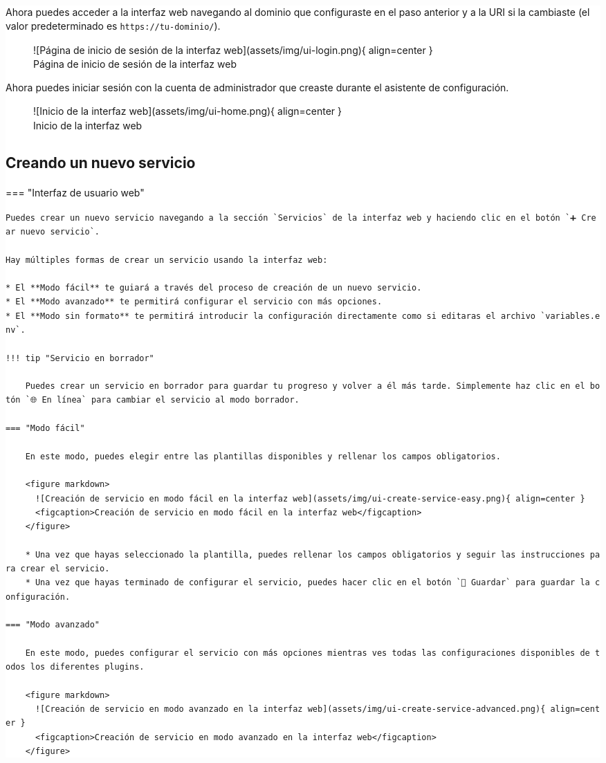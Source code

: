 Ahora puedes acceder a la interfaz web navegando al dominio que configuraste en el paso anterior y a la URI si la cambiaste (el valor predeterminado es `https://tu-dominio/`).

<figure markdown>
  ![Página de inicio de sesión de la interfaz web](assets/img/ui-login.png){ align=center }
  <figcaption>Página de inicio de sesión de la interfaz web</figcaption>
</figure>

Ahora puedes iniciar sesión con la cuenta de administrador que creaste durante el asistente de configuración.

<figure markdown>
  ![Inicio de la interfaz web](assets/img/ui-home.png){ align=center }
  <figcaption>Inicio de la interfaz web</figcaption>
</figure>

## Creando un nuevo servicio

=== "Interfaz de usuario web"

    Puedes crear un nuevo servicio navegando a la sección `Servicios` de la interfaz web y haciendo clic en el botón `➕ Crear nuevo servicio`.

    Hay múltiples formas de crear un servicio usando la interfaz web:

    * El **Modo fácil** te guiará a través del proceso de creación de un nuevo servicio.
    * El **Modo avanzado** te permitirá configurar el servicio con más opciones.
    * El **Modo sin formato** te permitirá introducir la configuración directamente como si editaras el archivo `variables.env`.

    !!! tip "Servicio en borrador"

        Puedes crear un servicio en borrador para guardar tu progreso y volver a él más tarde. Simplemente haz clic en el botón `🌐 En línea` para cambiar el servicio al modo borrador.

    === "Modo fácil"

        En este modo, puedes elegir entre las plantillas disponibles y rellenar los campos obligatorios.

        <figure markdown>
          ![Creación de servicio en modo fácil en la interfaz web](assets/img/ui-create-service-easy.png){ align=center }
          <figcaption>Creación de servicio en modo fácil en la interfaz web</figcaption>
        </figure>

        * Una vez que hayas seleccionado la plantilla, puedes rellenar los campos obligatorios y seguir las instrucciones para crear el servicio.
        * Una vez que hayas terminado de configurar el servicio, puedes hacer clic en el botón `💾 Guardar` para guardar la configuración.

    === "Modo avanzado"

        En este modo, puedes configurar el servicio con más opciones mientras ves todas las configuraciones disponibles de todos los diferentes plugins.

        <figure markdown>
          ![Creación de servicio en modo avanzado en la interfaz web](assets/img/ui-create-service-advanced.png){ align=center }
          <figcaption>Creación de servicio en modo avanzado en la interfaz web</figcaption>
        </figure>
